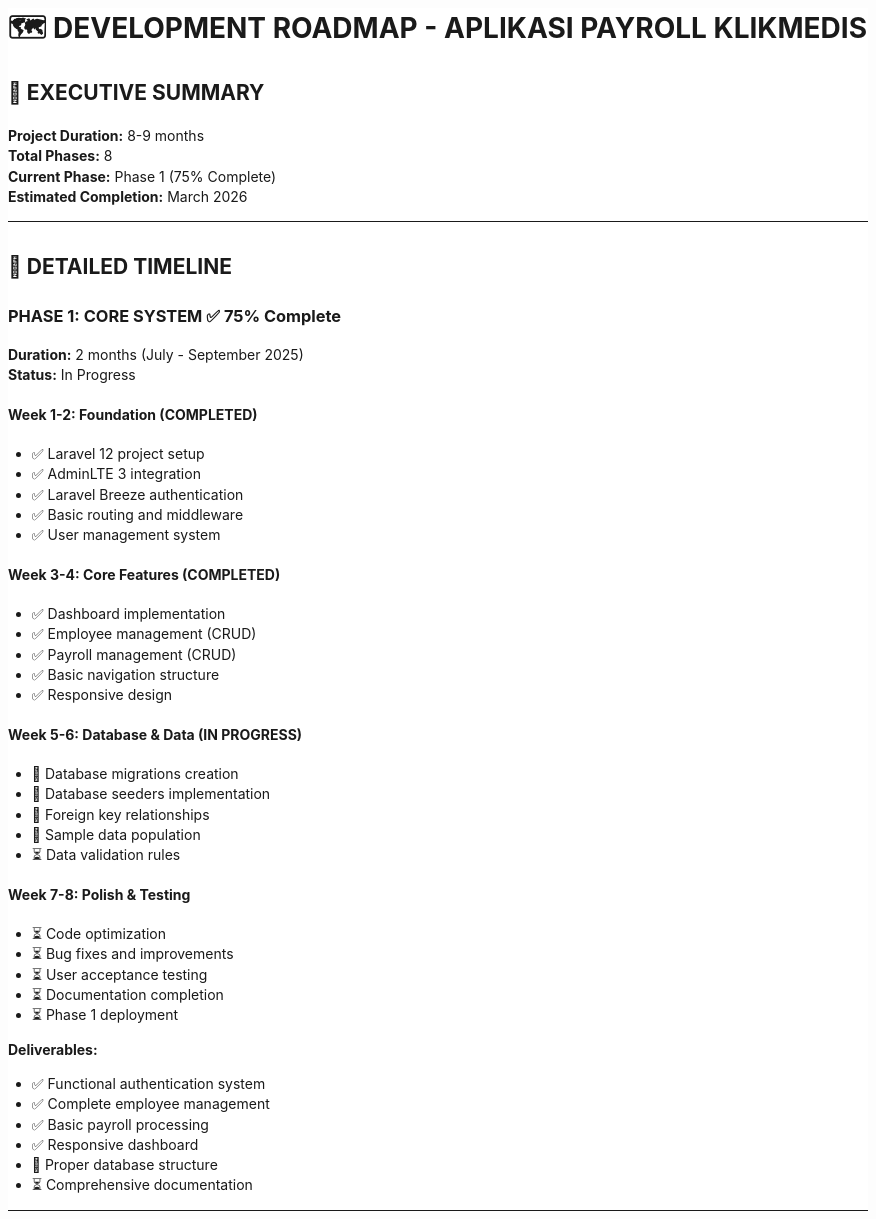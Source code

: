# 🗺️ DEVELOPMENT ROADMAP - APLIKASI PAYROLL KLIKMEDIS

## 🎯 **EXECUTIVE SUMMARY**

**Project Duration:** 8-9 months  
**Total Phases:** 8  
**Current Phase:** Phase 1 (75% Complete)  
**Estimated Completion:** March 2026  

---

## 📅 **DETAILED TIMELINE**

### **PHASE 1: CORE SYSTEM** ✅ **75% Complete**
**Duration:** 2 months (July - September 2025)  
**Status:** In Progress  

#### **Week 1-2: Foundation (COMPLETED)**
- ✅ Laravel 12 project setup
- ✅ AdminLTE 3 integration
- ✅ Laravel Breeze authentication
- ✅ Basic routing and middleware
- ✅ User management system

#### **Week 3-4: Core Features (COMPLETED)**
- ✅ Dashboard implementation
- ✅ Employee management (CRUD)
- ✅ Payroll management (CRUD)
- ✅ Basic navigation structure
- ✅ Responsive design

#### **Week 5-6: Database & Data (IN PROGRESS)**
- 🔄 Database migrations creation
- 🔄 Database seeders implementation
- 🔄 Foreign key relationships
- 🔄 Sample data population
- ⏳ Data validation rules

#### **Week 7-8: Polish & Testing**
- ⏳ Code optimization
- ⏳ Bug fixes and improvements
- ⏳ User acceptance testing
- ⏳ Documentation completion
- ⏳ Phase 1 deployment

**Deliverables:**
- ✅ Functional authentication system
- ✅ Complete employee management
- ✅ Basic payroll processing
- ✅ Responsive dashboard
- 🔄 Proper database structure
- ⏳ Comprehensive documentation

---